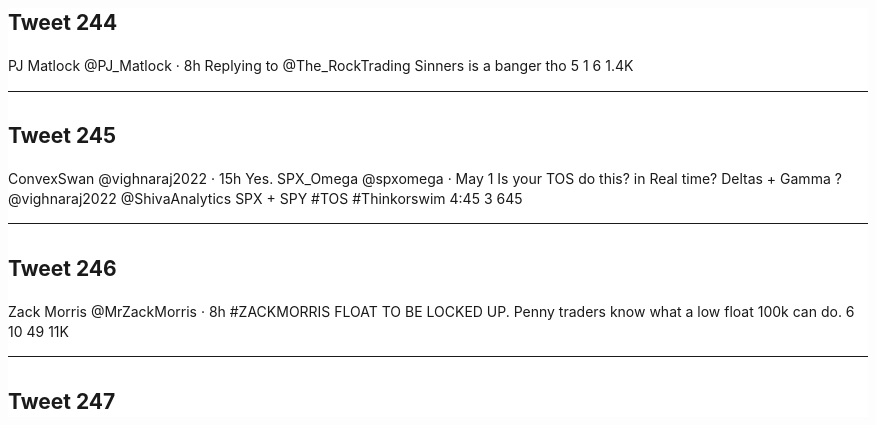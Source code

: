 ## Tweet 244

PJ Matlock
@PJ_Matlock
·
8h
Replying to 
@The_RockTrading
Sinners is a banger tho
5
1
6
1.4K

---

## Tweet 245

ConvexSwan
@vighnaraj2022
·
15h
Yes.
SPX_Omega
@spxomega
·
May 1
Is your TOS do this? in Real time? Deltas + Gamma ? 
@vighnaraj2022 @ShivaAnalytics SPX + SPY #TOS #Thinkorswim
4:45
3
645

---

## Tweet 246

Zack Morris
@MrZackMorris
·
8h
#ZACKMORRIS FLOAT TO BE LOCKED UP. Penny traders know what a low float 100k can do.
6
10
49
11K

---

## Tweet 247

